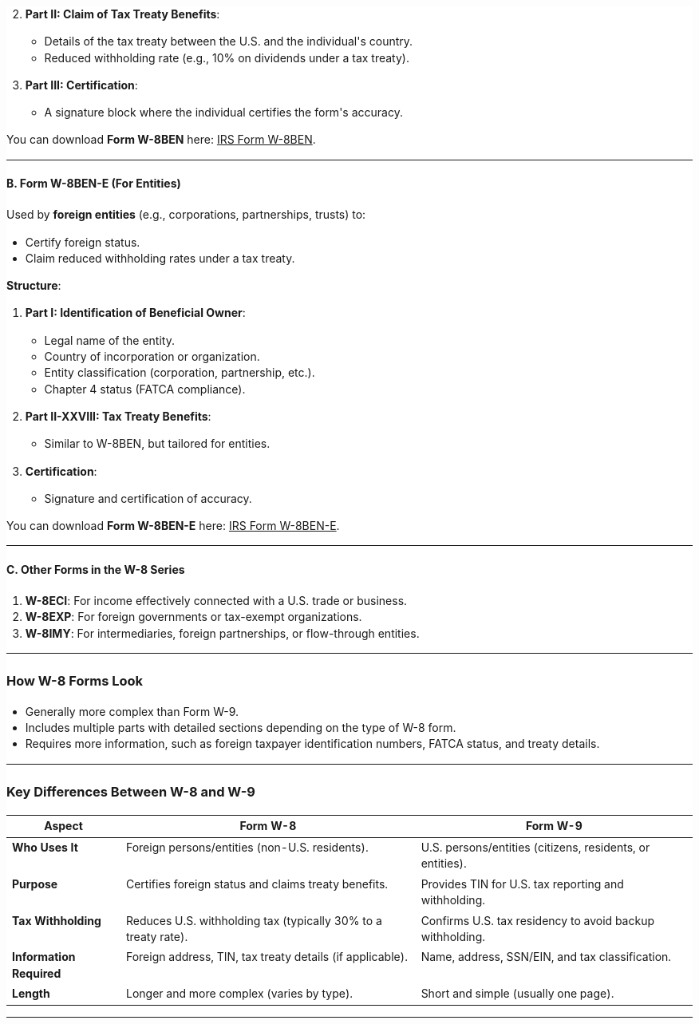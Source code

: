 2. **Part II: Claim of Tax Treaty Benefits**:
    - Details of the tax treaty between the U.S. and the individual's country.
    - Reduced withholding rate (e.g., 10% on dividends under a tax treaty).

3. **Part III: Certification**:
    - A signature block where the individual certifies the form's accuracy.

You can download **Form W-8BEN** here: [IRS Form W-8BEN](https://www.irs.gov/pub/irs-pdf/fw8ben.pdf).

---

#### **B. Form W-8BEN-E (For Entities)**

Used by **foreign entities** (e.g., corporations, partnerships, trusts) to:
- Certify foreign status.
- Claim reduced withholding rates under a tax treaty.

**Structure**:
1. **Part I: Identification of Beneficial Owner**:
    - Legal name of the entity.
    - Country of incorporation or organization.
    - Entity classification (corporation, partnership, etc.).
    - Chapter 4 status (FATCA compliance).

2. **Part II-XXVIII: Tax Treaty Benefits**:
    - Similar to W-8BEN, but tailored for entities.

3. **Certification**:
    - Signature and certification of accuracy.

You can download **Form W-8BEN-E** here: [IRS Form W-8BEN-E](https://www.irs.gov/pub/irs-pdf/fw8bene.pdf).

---

#### **C. Other Forms in the W-8 Series**
1. **W-8ECI**: For income effectively connected with a U.S. trade or business.
2. **W-8EXP**: For foreign governments or tax-exempt organizations.
3. **W-8IMY**: For intermediaries, foreign partnerships, or flow-through entities.

---

### **How W-8 Forms Look**
- Generally more complex than Form W-9.
- Includes multiple parts with detailed sections depending on the type of W-8 form.
- Requires more information, such as foreign taxpayer identification numbers, FATCA status, and treaty details.

---

### **Key Differences Between W-8 and W-9**

| **Aspect**                | **Form W-8**                                                   | **Form W-9**                                              |
|---------------------------|----------------------------------------------------------------|-----------------------------------------------------------|
| **Who Uses It**           | Foreign persons/entities (non-U.S. residents).                 | U.S. persons/entities (citizens, residents, or entities). |
| **Purpose**               | Certifies foreign status and claims treaty benefits.           | Provides TIN for U.S. tax reporting and withholding.      |
| **Tax Withholding**       | Reduces U.S. withholding tax (typically 30% to a treaty rate). | Confirms U.S. tax residency to avoid backup withholding.  |
| **Information Required**  | Foreign address, TIN, tax treaty details (if applicable).      | Name, address, SSN/EIN, and tax classification.           |
| **Length**                | Longer and more complex (varies by type).                      | Short and simple (usually one page).                      |

---